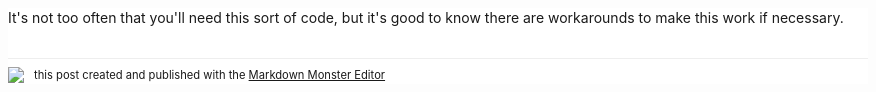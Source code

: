 It's not too often that you'll need this sort of code, but it's good to know there are workarounds to make this work if necessary.


<div style="margin-top: 30px;font-size: 0.8em;
            border-top: 1px solid #eee;padding-top: 8px;">
    <img src="https://markdownmonster.west-wind.com/favicon.png"
         style="height: 20px;float: left; margin-right: 10px;"/>
    this post created and published with the 
    <a href="https://markdownmonster.west-wind.com" 
       target="top">Markdown Monster Editor</a> 
</div>